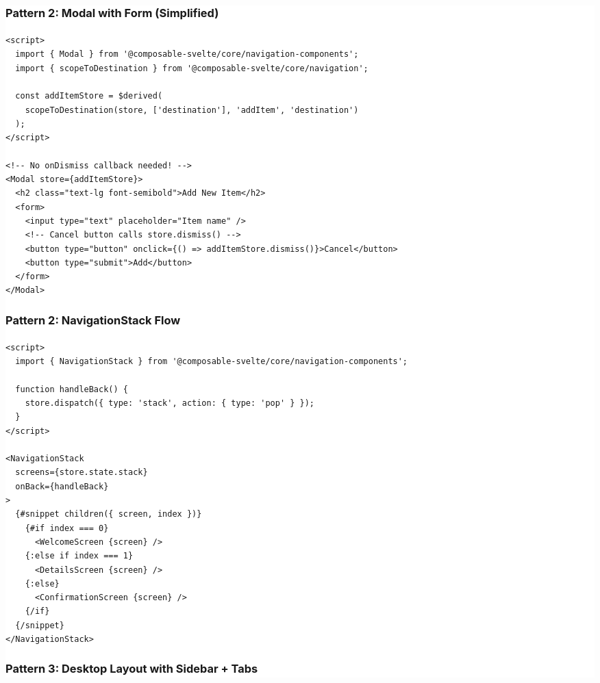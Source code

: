### Pattern 2: Modal with Form (Simplified)

```svelte
<script>
  import { Modal } from '@composable-svelte/core/navigation-components';
  import { scopeToDestination } from '@composable-svelte/core/navigation';

  const addItemStore = $derived(
    scopeToDestination(store, ['destination'], 'addItem', 'destination')
  );
</script>

<!-- No onDismiss callback needed! -->
<Modal store={addItemStore}>
  <h2 class="text-lg font-semibold">Add New Item</h2>
  <form>
    <input type="text" placeholder="Item name" />
    <!-- Cancel button calls store.dismiss() -->
    <button type="button" onclick={() => addItemStore.dismiss()}>Cancel</button>
    <button type="submit">Add</button>
  </form>
</Modal>
```

### Pattern 2: NavigationStack Flow

```svelte
<script>
  import { NavigationStack } from '@composable-svelte/core/navigation-components';

  function handleBack() {
    store.dispatch({ type: 'stack', action: { type: 'pop' } });
  }
</script>

<NavigationStack
  screens={store.state.stack}
  onBack={handleBack}
>
  {#snippet children({ screen, index })}
    {#if index === 0}
      <WelcomeScreen {screen} />
    {:else if index === 1}
      <DetailsScreen {screen} />
    {:else}
      <ConfirmationScreen {screen} />
    {/if}
  {/snippet}
</NavigationStack>
```

### Pattern 3: Desktop Layout with Sidebar + Tabs

